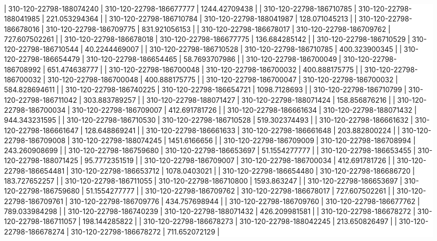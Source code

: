 | 310-120-22798-188074240 | 310-120-22798-186677777 | 1244.42709438 |
| 310-120-22798-186710785 | 310-120-22798-188041985 | 221.053294364 |
| 310-120-22798-186710784 | 310-120-22798-188041987 | 128.071045213 |
| 310-120-22798-186678016 | 310-120-22798-186709775 | 831.921056153 |
| 310-120-22798-186678017 | 310-120-22798-186709762 | 727.607502261 |
| 310-120-22798-186678018 | 310-120-22798-186677775 | 136.684285142 |
| 310-120-22798-186710529 | 310-120-22798-186710544 | 40.2244469007 |
| 310-120-22798-186710528 | 310-120-22798-186710785 | 400.323900345 |
| 310-120-22798-186654479 | 310-120-22798-186654465 | 58.7693707986 |
| 310-120-22798-186700049 | 310-120-22798-186708992 | 651.474638777 |
| 310-120-22798-186700048 | 310-120-22798-186700032 | 400.888175775 |
| 310-120-22798-186700032 | 310-120-22798-186700048 | 400.888175775 |
| 310-120-22798-186700047 | 310-120-22798-186700032 | 584.828694611 |
| 310-120-22798-186740225 | 310-120-22798-186654721 | 1098.7128693 |
| 310-120-22798-186710799 | 310-120-22798-186711042 | 303.883789257 |
| 310-120-22798-188071427 | 310-120-22798-188071424 | 158.856876216 |
| 310-120-22798-186700034 | 310-120-22798-186709007 | 412.691781726 |
| 310-120-22798-186661634 | 310-120-22798-188071432 | 944.343231595 |
| 310-120-22798-186710530 | 310-120-22798-186710528 | 519.302374493 |
| 310-120-22798-186661632 | 310-120-22798-186661647 | 128.648869241 |
| 310-120-22798-186661633 | 310-120-22798-186661648 | 203.882800224 |
| 310-120-22798-186709008 | 310-120-22798-188074245 | 1451.6166656 |
| 310-120-22798-186709009 | 310-120-22798-186708994 | 243.260908699 |
| 310-120-22798-186759680 | 310-120-22798-186653697 | 51.1554277777 |
| 310-120-22798-186653455 | 310-120-22798-188071425 | 95.7772351519 |
| 310-120-22798-186709007 | 310-120-22798-186700034 | 412.691781726 |
| 310-120-22798-186654481 | 310-120-22798-186653712 | 1078.0403021 |
| 310-120-22798-186654480 | 310-120-22798-186686720 | 183.727652257 |
| 310-120-22798-186711055 | 310-120-22798-186710800 | 1593.863247 |
| 310-120-22798-186653697 | 310-120-22798-186759680 | 51.1554277777 |
| 310-120-22798-186709762 | 310-120-22798-186678017 | 727.607502261 |
| 310-120-22798-186709761 | 310-120-22798-186709776 | 434.757698944 |
| 310-120-22798-186709760 | 310-120-22798-186677762 | 789.033984298 |
| 310-120-22798-186740239 | 310-120-22798-188071432 | 426.209981581 |
| 310-120-22798-186678272 | 310-120-22798-186711057 | 198.144285822 |
| 310-120-22798-186678273 | 310-120-22798-188042245 | 213.650826497 |
| 310-120-22798-186678274 | 310-120-22798-186678272 | 711.652072129 |